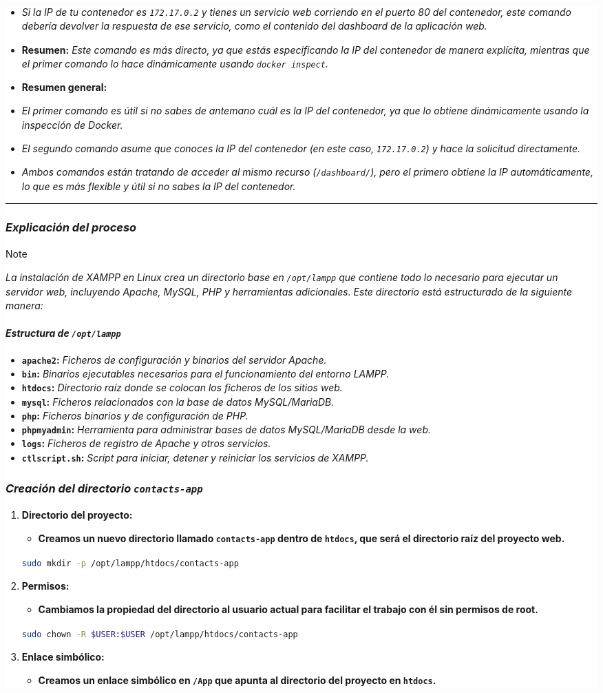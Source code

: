 - *Si la IP de tu contenedor es `172.17.0.2` y tienes un servicio web corriendo en el puerto 80 del contenedor, este comando debería devolver la respuesta de ese servicio, como el contenido del dashboard de la aplicación web.*

- **Resumen:**
*Este comando es más directo, ya que estás especificando la IP del contenedor de manera explícita, mientras que el primer comando lo hace dinámicamente usando `docker inspect`.*

- **Resumen general:**
- *El primer comando es útil si no sabes de antemano cuál es la IP del contenedor, ya que lo obtiene dinámicamente usando la inspección de Docker.*
- *El segundo comando asume que conoces la IP del contenedor (en este caso, `172.17.0.2`) y hace la solicitud directamente.*

- *Ambos comandos están tratando de acceder al mismo recurso (`/dashboard/`), pero el primero obtiene la IP automáticamente, lo que es más flexible y útil si no sabes la IP del contenedor.*

---

### ***Explicación del proceso***

> [!NOTE]
> *La instalación de XAMPP en Linux crea un directorio base en `/opt/lampp` que contiene todo lo necesario para ejecutar un servidor web, incluyendo Apache, MySQL, PHP y herramientas adicionales. Este directorio está estructurado de la siguiente manera:*

#### ***Estructura de `/opt/lampp`***

- **`apache2`:** *Ficheros de configuración y binarios del servidor Apache.*
- **`bin`:** *Binarios ejecutables necesarios para el funcionamiento del entorno LAMPP.*
- **`htdocs`:** *Directorio raíz donde se colocan los ficheros de los sitios web.*
- **`mysql`:** *Ficheros relacionados con la base de datos MySQL/MariaDB.*
- **`php`:** *Ficheros binarios y de configuración de PHP.*
- **`phpmyadmin`:** *Herramienta para administrar bases de datos MySQL/MariaDB desde la web.*
- **`logs`:** *Ficheros de registro de Apache y otros servicios.*
- **`ctlscript.sh`:** *Script para iniciar, detener y reiniciar los servicios de XAMPP.*

### ***Creación del directorio `contacts-app`***

1. **Directorio del proyecto:**
   - **Creamos un nuevo directorio llamado `contacts-app` dentro de `htdocs`, que será el directorio raíz del proyecto web.**

   ```bash
   sudo mkdir -p /opt/lampp/htdocs/contacts-app
   ```

2. **Permisos:**
   - **Cambiamos la propiedad del directorio al usuario actual para facilitar el trabajo con él sin permisos de root.**

   ```bash
   sudo chown -R $USER:$USER /opt/lampp/htdocs/contacts-app
   ```

3. **Enlace simbólico:**
   - **Creamos un enlace simbólico en `/App` que apunta al directorio del proyecto en `htdocs`.**
